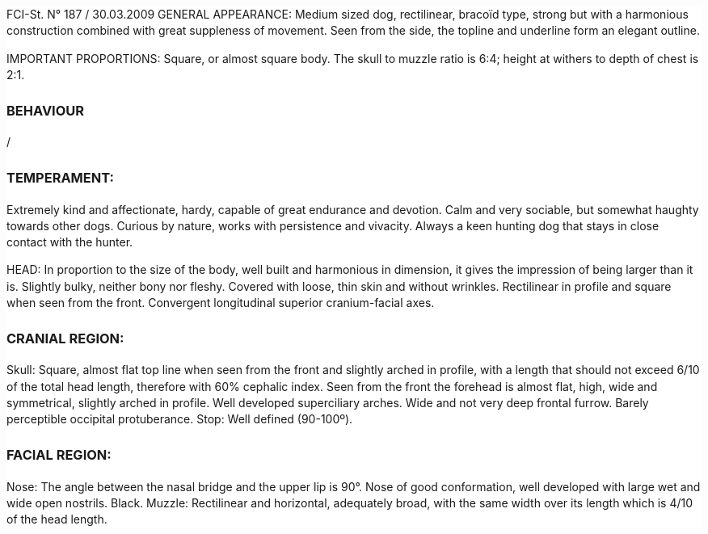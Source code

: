 


FCI-St. N° 187  / 30.03.2009
GENERAL APPEARANCE: Medium sized dog, rectilinear,
bracoïd type, strong but with a harmonious construction combined
with great suppleness of movement.  Seen from the side, the topline
and underline form an elegant outline.


IMPORTANT PROPORTIONS: Square, or almost square body.
The skull to muzzle ratio is 6:4; height at withers to depth of chest is
2:1.

### BEHAVIOUR


/


### TEMPERAMENT:


Extremely
kind
and
affectionate, hardy, capable of great endurance and devotion. Calm
and very sociable, but somewhat haughty towards other dogs.
Curious by nature, works with persistence and vivacity.  Always a
keen hunting dog that stays in close contact with the hunter.

HEAD: In proportion to the size of the body, well built and
harmonious in dimension, it gives the impression of being larger than
it is. Slightly bulky, neither bony nor fleshy. Covered with loose, thin
skin and without wrinkles.
Rectilinear in profile and square when seen from the front.
Convergent longitudinal superior cranium-facial axes.

### CRANIAL REGION:


Skull: Square, almost flat top line when seen from the front and
slightly arched in profile, with a length that should not exceed 6/10
of the total head length, therefore with 60% cephalic index.
Seen from the front the forehead is almost flat, high, wide and
symmetrical, slightly arched in profile. Well developed superciliary
arches. Wide and not very deep frontal furrow. Barely perceptible
occipital protuberance.
Stop: Well defined  (90-100º).

### FACIAL REGION:


Nose: The angle between the nasal bridge and the upper lip is 90°.
Nose of good conformation, well developed with large wet and wide
open nostrils. Black.
Muzzle: Rectilinear and horizontal, adequately broad, with the same
width over its length which is 4/10 of the head length.
